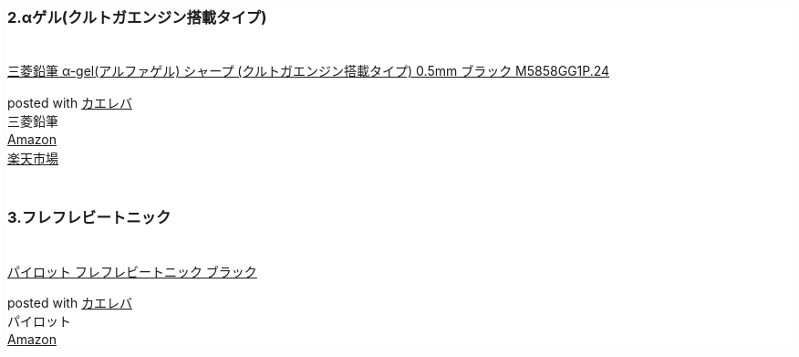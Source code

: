   </div>
</div>

### 2.αゲル(クルトガエンジン搭載タイプ)

<div class="kaerebalink-box">
  <div class="kaerebalink-image">
    <a href="http://www.amazon.co.jp/exec/obidos/ASIN/B003F0PPHU/jn050191-22/ref=nosim/" rel="nofollow" target="_blank"><img decoding="async" style="border: none;" src="http://ecx.images-amazon.com/images/I/41gC6Xq8ahL._SL160_.jpg" alt="" /></a>
  </div>
  <div class="kaerebalink-info">
    <div class="kaerebalink-name">
      <a href="http://www.amazon.co.jp/exec/obidos/ASIN/B003F0PPHU/jn050191-22/ref=nosim/" rel="nofollow" target="_blank">三菱鉛筆 α-gel(アルファゲル) シャープ (クルトガエンジン搭載タイプ) 0.5mm ブラック M5858GG1P.24</a></p>
      <div class="kaerebalink-powered-date">
        posted with <a href="http://kaereba.com" rel="nofollow" target="_blank">カエレバ</a>
      </div>
    </div>
    <div class="kaerebalink-detail">
      三菱鉛筆
    </div>
    <div class="kaerebalink-link1">
      <div class="shoplinkamazon">
        <a title="アマゾン" href="http://www.amazon.co.jp/gp/search?keywords=M5858GG1P.24&__mk_ja_JP=%83J%83%5E%83J%83i&tag=jn050191-22" rel="nofollow" target="_blank">Amazon</a>
      </div>
      <div class="shoplinkrakuten">
        <a title="楽天市場" href="http://hb.afl.rakuten.co.jp/hgc/11e849bc.34cdbdf2.11e849bd.aca19015/?pc=http%3A%2F%2Fsearch.rakuten.co.jp%2Fsearch%2Fmall%2FM5858GG1P.24%2F-%2Ff.1-p.1-s.1-sf.0-st.A-v.2%3Fx%3D0%26scid%3Daf_ich_link_urltxt%26m%3Dhttp%3A%2F%2Fm.rakuten.co.jp%2F" rel="nofollow" target="_blank">楽天市場</a>
      </div>
    </div>
  </div>
  <div class="booklink-footer" style="clear: left;">
     
  </div>
</div>

### 3.フレフレビートニック

<div class="kaerebalink-box">
  <div class="kaerebalink-image">
    <a href="http://www.amazon.co.jp/exec/obidos/ASIN/B002G0KN7M/jn050191-22/ref=nosim/" rel="nofollow" target="_blank"><img decoding="async" style="border: none;" src="http://ecx.images-amazon.com/images/I/31KL9PadDeL._SL160_.jpg" alt="" /></a>
  </div>
  <div class="kaerebalink-info">
    <div class="kaerebalink-name">
      <a href="http://www.amazon.co.jp/exec/obidos/ASIN/B002G0KN7M/jn050191-22/ref=nosim/" rel="nofollow" target="_blank">パイロット フレフレビートニック ブラック</a></p>
      <div class="kaerebalink-powered-date">
        posted with <a href="http://kaereba.com" rel="nofollow" target="_blank">カエレバ</a>
      </div>
    </div>
    <div class="kaerebalink-detail">
      パイロット
    </div>
    <div class="kaerebalink-link1">
      <div class="shoplinkamazon">
        <a title="アマゾン" href="http://www.amazon.co.jp/gp/search?keywords=%83p%83C%83%8D%83b%83g%20%83t%83%8C%83t%83%8C%83r%81%5B%83g%83j%83b%83N&__mk_ja_JP=%83J%83%5E%83J%83i&tag=jn050191-22" rel="nofollow" target="_blank">Amazon</a>
      </div>
      <div class="shoplinkrakuten">